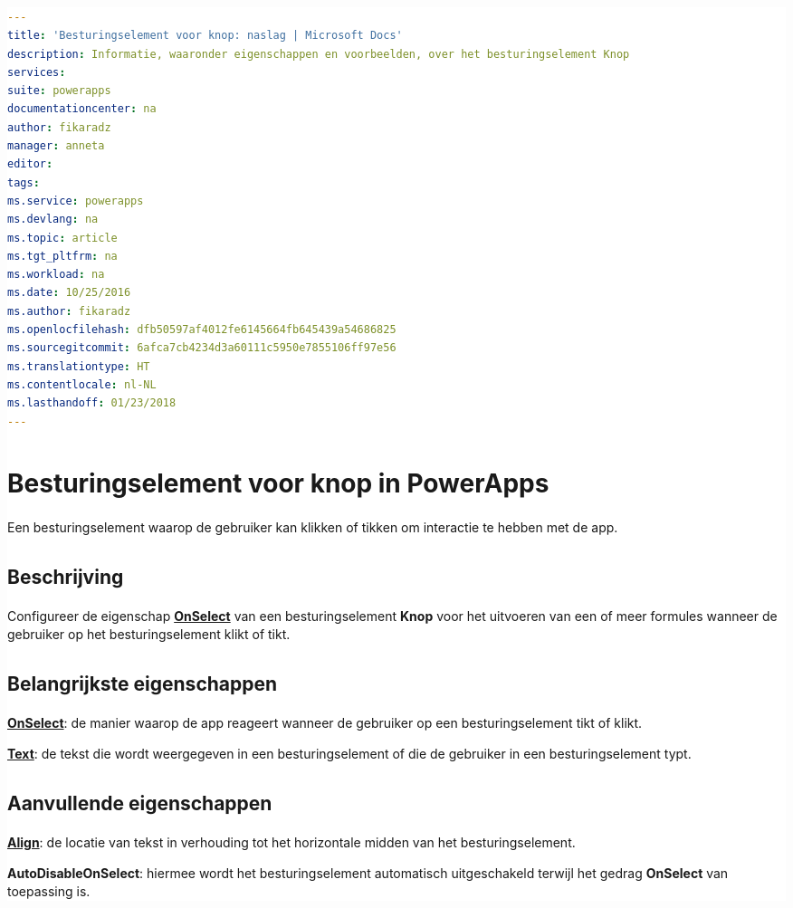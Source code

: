 ```yaml
---
title: 'Besturingselement voor knop: naslag | Microsoft Docs'
description: Informatie, waaronder eigenschappen en voorbeelden, over het besturingselement Knop
services: 
suite: powerapps
documentationcenter: na
author: fikaradz
manager: anneta
editor: 
tags: 
ms.service: powerapps
ms.devlang: na
ms.topic: article
ms.tgt_pltfrm: na
ms.workload: na
ms.date: 10/25/2016
ms.author: fikaradz
ms.openlocfilehash: dfb50597af4012fe6145664fb645439a54686825
ms.sourcegitcommit: 6afca7cb4234d3a60111c5950e7855106ff97e56
ms.translationtype: HT
ms.contentlocale: nl-NL
ms.lasthandoff: 01/23/2018
---
```

# <a name="button-control-in-powerapps"></a>Besturingselement voor knop in PowerApps
Een besturingselement waarop de gebruiker kan klikken of tikken om interactie te hebben met de app.

## <a name="description"></a>Beschrijving
Configureer de eigenschap **[OnSelect](properties-core.md)** van een besturingselement **Knop** voor het uitvoeren van een of meer formules wanneer de gebruiker op het besturingselement klikt of tikt.

## <a name="key-properties"></a>Belangrijkste eigenschappen
**[OnSelect](properties-core.md)**: de manier waarop de app reageert wanneer de gebruiker op een besturingselement tikt of klikt.

**[Text](properties-core.md)**: de tekst die wordt weergegeven in een besturingselement of die de gebruiker in een besturingselement typt.

## <a name="additional-properties"></a>Aanvullende eigenschappen
**[Align](properties-text.md)**: de locatie van tekst in verhouding tot het horizontale midden van het besturingselement.

**AutoDisableOnSelect**: hiermee wordt het besturingselement automatisch uitgeschakeld terwijl het gedrag **OnSelect** van toepassing is.
